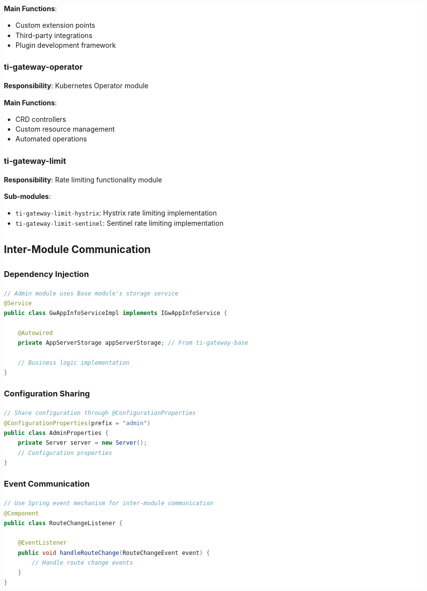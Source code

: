 **Main Functions**:
- Custom extension points
- Third-party integrations
- Plugin development framework

### ti-gateway-operator
**Responsibility**: Kubernetes Operator module

**Main Functions**:
- CRD controllers
- Custom resource management
- Automated operations

### ti-gateway-limit
**Responsibility**: Rate limiting functionality module

**Sub-modules**:
- `ti-gateway-limit-hystrix`: Hystrix rate limiting implementation
- `ti-gateway-limit-sentinel`: Sentinel rate limiting implementation

## Inter-Module Communication

### Dependency Injection
```java
// Admin module uses Base module's storage service
@Service
public class GwAppInfoServiceImpl implements IGwAppInfoService {
    
    @Autowired
    private AppServerStorage appServerStorage; // From ti-gateway-base
    
    // Business logic implementation
}
```

### Configuration Sharing
```java
// Share configuration through @ConfigurationProperties
@ConfigurationProperties(prefix = "admin")
public class AdminProperties {
    private Server server = new Server();
    // Configuration properties
}
```

### Event Communication
```java
// Use Spring event mechanism for inter-module communication
@Component
public class RouteChangeListener {
    
    @EventListener
    public void handleRouteChange(RouteChangeEvent event) {
        // Handle route change events
    }
}
```
